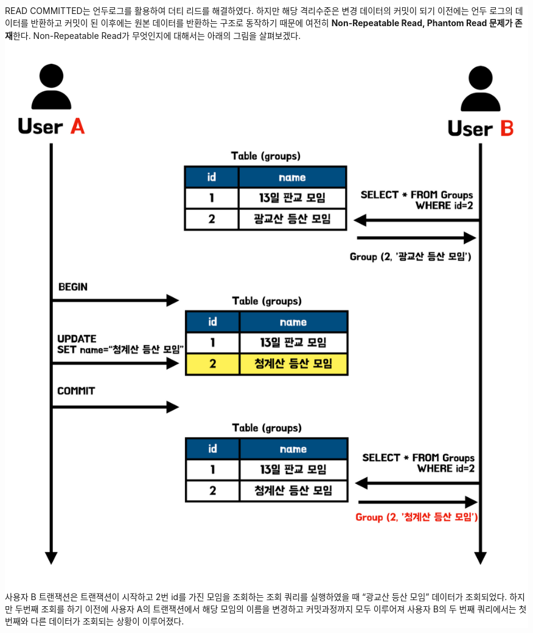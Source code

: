 READ COMMITTED는 언두로그를 활용하여 더티 리드를 해결하였다. 하지만 해당 격리수준은 변경 데이터의 커밋이 되기 이전에는 언두 로그의 데이터를 반환하고 커밋이 된 이후에는 원본 데이터를 반환하는 구조로 동작하기 때문에 여전히 **Non-Repeatable Read, Phantom Read 문제가 존재**한다. Non-Repeatable Read가 무엇인지에 대해서는 아래의 그림을 살펴보겠다.

![Untitled](image/20221022-트랜잭션-격리수준이란/img_2.png)

사용자 B 트랜잭션은 트랜잭션이 시작하고 2번 id를 가진 모임을 조회하는 조회 쿼리를 실행하였을 때 “광교산 등산 모임” 데이터가 조회되었다. 하지만 두번째 조회를 하기 이전에 사용자 A의 트랜잭션에서 해당 모임의 이름을 변경하고 커밋과정까지 모두 이루어져 사용자 B의 두 번째 쿼리에서는 첫 번째와 다른 데이터가 조회되는 상황이 이루어졌다.
